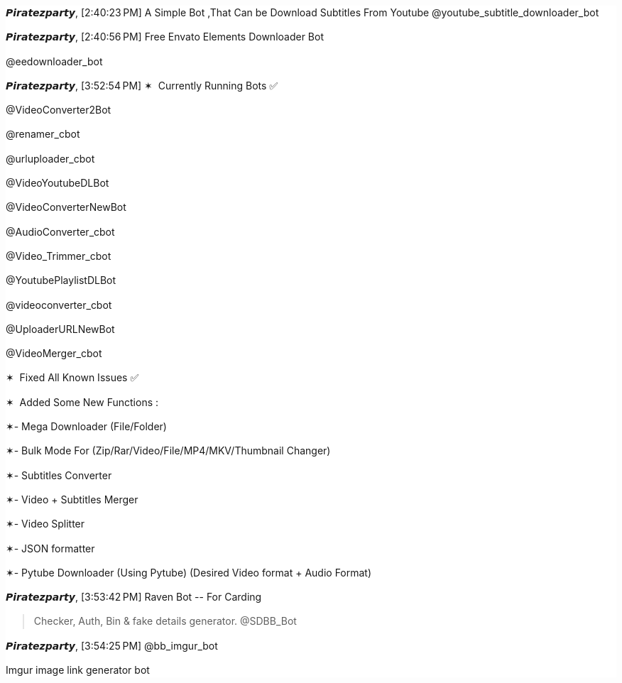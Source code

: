 𝙋𝙞𝙧𝙖𝙩𝙚𝙯𝙥𝙖𝙧𝙩𝙮, [2:40:23 PM]
A Simple Bot ,That Can be Download Subtitles From Youtube
@youtube_subtitle_downloader_bot

𝙋𝙞𝙧𝙖𝙩𝙚𝙯𝙥𝙖𝙧𝙩𝙮, [2:40:56 PM]
Free Envato Elements Downloader Bot

@eedownloader_bot

𝙋𝙞𝙧𝙖𝙩𝙚𝙯𝙥𝙖𝙧𝙩𝙮, [3:52:54 PM]
✶  Currently Running Bots ✅

@VideoConverter2Bot

@renamer_cbot

@urluploader_cbot

@VideoYoutubeDLBot

@VideoConverterNewBot

@AudioConverter_cbot

@Video_Trimmer_cbot

@YoutubePlaylistDLBot

@videoconverter_cbot

@UploaderURLNewBot

@VideoMerger_cbot


✶  Fixed All Known Issues ✅

✶  Added Some New Functions :

✶- Mega Downloader (File/Folder)

✶- Bulk Mode For (Zip/Rar/Video/File/MP4/MKV/Thumbnail Changer)

✶- Subtitles Converter 

✶- Video + Subtitles Merger

✶- Video Splitter

✶- JSON formatter

✶- Pytube Downloader (Using Pytube) (Desired Video format + Audio Format)

𝙋𝙞𝙧𝙖𝙩𝙚𝙯𝙥𝙖𝙧𝙩𝙮, [3:53:42 PM]
Raven Bot -- For Carding 

> Checker, Auth, Bin & fake details generator.
@SDBB_Bot

𝙋𝙞𝙧𝙖𝙩𝙚𝙯𝙥𝙖𝙧𝙩𝙮, [3:54:25 PM]
@bb_imgur_bot

Imgur image link generator bot
